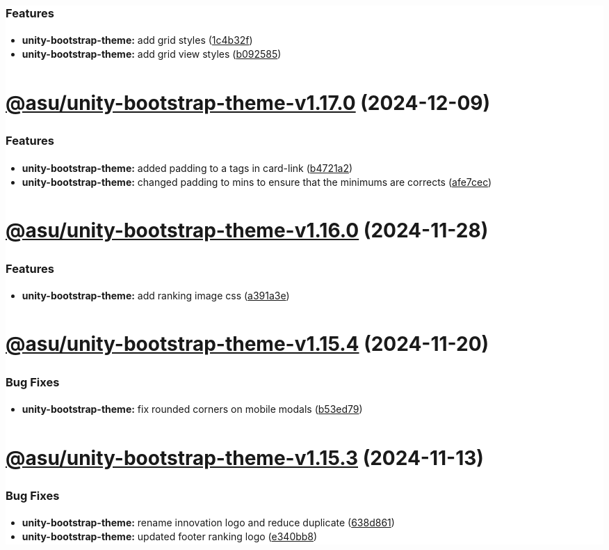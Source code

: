 
### Features

* **unity-bootstrap-theme:** add grid styles ([1c4b32f](https://github.com/ASU/asu-unity-stack/commit/1c4b32f18b0cc83c3024d2a2097f6e79d581e925))
* **unity-bootstrap-theme:** add grid view styles ([b092585](https://github.com/ASU/asu-unity-stack/commit/b092585eaedead8c8bb19189e633211ec2bede81))

# [@asu/unity-bootstrap-theme-v1.17.0](https://github.com/ASU/asu-unity-stack/compare/@asu/unity-bootstrap-theme-v1.16.0...@asu/unity-bootstrap-theme-v1.17.0) (2024-12-09)


### Features

* **unity-bootstrap-theme:** added padding to a tags in card-link ([b4721a2](https://github.com/ASU/asu-unity-stack/commit/b4721a25d38c26da9403a4fbc00eb00096264674))
* **unity-bootstrap-theme:** changed padding to mins to ensure that the minimums are corrects ([afe7cec](https://github.com/ASU/asu-unity-stack/commit/afe7cece6676b27b51257450468644b15e433772))

# [@asu/unity-bootstrap-theme-v1.16.0](https://github.com/ASU/asu-unity-stack/compare/@asu/unity-bootstrap-theme-v1.15.4...@asu/unity-bootstrap-theme-v1.16.0) (2024-11-28)


### Features

* **unity-bootstrap-theme:** add ranking image css ([a391a3e](https://github.com/ASU/asu-unity-stack/commit/a391a3e727b50963dcd3b3c64ebccc221e463c95))

# [@asu/unity-bootstrap-theme-v1.15.4](https://github.com/ASU/asu-unity-stack/compare/@asu/unity-bootstrap-theme-v1.15.3...@asu/unity-bootstrap-theme-v1.15.4) (2024-11-20)


### Bug Fixes

* **unity-bootstrap-theme:** fix rounded corners on mobile modals ([b53ed79](https://github.com/ASU/asu-unity-stack/commit/b53ed790737e87c01ae31fd1baad88ad1edb030c))

# [@asu/unity-bootstrap-theme-v1.15.3](https://github.com/ASU/asu-unity-stack/compare/@asu/unity-bootstrap-theme-v1.15.2...@asu/unity-bootstrap-theme-v1.15.3) (2024-11-13)


### Bug Fixes

* **unity-bootstrap-theme:** rename innovation logo and reduce duplicate ([638d861](https://github.com/ASU/asu-unity-stack/commit/638d8617ea4d00a9412f3509cda1386de0d6807f))
* **unity-bootstrap-theme:** updated footer ranking logo ([e340bb8](https://github.com/ASU/asu-unity-stack/commit/e340bb886571440aab9bee93507723dc3ca3d9a2))
